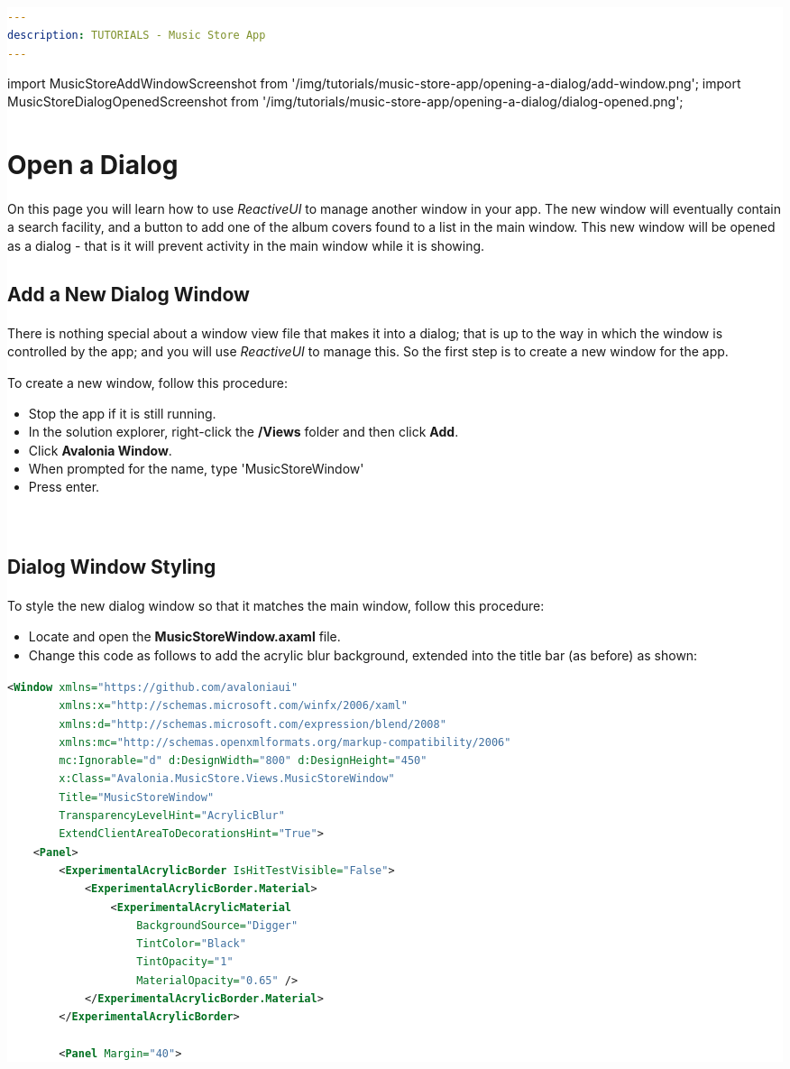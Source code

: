 ```yaml
---
description: TUTORIALS - Music Store App
---
```


import MusicStoreAddWindowScreenshot from '/img/tutorials/music-store-app/opening-a-dialog/add-window.png';
import MusicStoreDialogOpenedScreenshot from '/img/tutorials/music-store-app/opening-a-dialog/dialog-opened.png';

# Open a Dialog

On this page you will learn how to use _ReactiveUI_ to manage another window in your app. The new window will eventually contain a search facility, and a button to add one of the album covers found to a list in the main window.  This new window will be opened as a dialog - that is it will prevent activity in the main window while it is showing.

## Add a New Dialog Window

There is nothing special about a window view file that makes it into a dialog; that is up to the way in which the window is controlled by the app; and you will use _ReactiveUI_ to manage this. So the first step is to create a new window for the app.

To create a new window, follow this procedure:

- Stop the app if it is still running.
- In the solution explorer, right-click the **/Views** folder and then click **Add**.
- Click **Avalonia Window**.
- When prompted for the name, type 'MusicStoreWindow'
- Press enter.

<p><img className="image-medium-zoom" src={MusicStoreAddWindowScreenshot} alt="" /></p>

## Dialog Window Styling

To style the new dialog window so that it matches the main window, follow this procedure:

- Locate and open the **MusicStoreWindow.axaml** file.
- Change this code as follows to add the acrylic blur background, extended into the title bar (as before) as shown:

```xml
<Window xmlns="https://github.com/avaloniaui"
        xmlns:x="http://schemas.microsoft.com/winfx/2006/xaml"
        xmlns:d="http://schemas.microsoft.com/expression/blend/2008"
        xmlns:mc="http://schemas.openxmlformats.org/markup-compatibility/2006"
        mc:Ignorable="d" d:DesignWidth="800" d:DesignHeight="450"
        x:Class="Avalonia.MusicStore.Views.MusicStoreWindow"
        Title="MusicStoreWindow"
        TransparencyLevelHint="AcrylicBlur"
        ExtendClientAreaToDecorationsHint="True">
    <Panel>
        <ExperimentalAcrylicBorder IsHitTestVisible="False">
            <ExperimentalAcrylicBorder.Material>
                <ExperimentalAcrylicMaterial
                    BackgroundSource="Digger"
                    TintColor="Black"
                    TintOpacity="1"
                    MaterialOpacity="0.65" />
            </ExperimentalAcrylicBorder.Material>
        </ExperimentalAcrylicBorder>

        <Panel Margin="40">

```